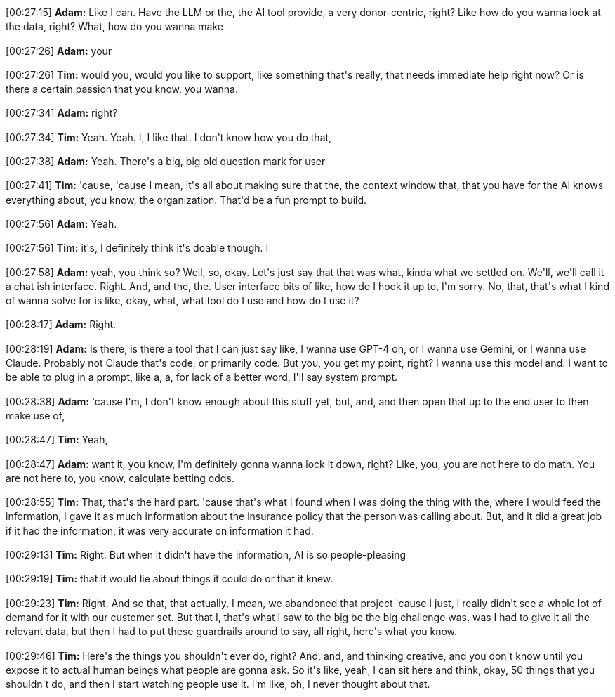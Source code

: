 [00:27:15] **Adam:** Like I can. Have the LLM or the, the AI tool provide, a very donor-centric, right? Like how do you wanna look at the data, right? What, how do you wanna make

[00:27:26] **Adam:** your

[00:27:26] **Tim:** would you, would you like to support, like something that's really, that needs immediate help right now? Or is there a certain passion that you know, you wanna.

[00:27:34] **Adam:** right?

[00:27:34] **Tim:** Yeah. Yeah. I, I like that. I don't know how you do that,

[00:27:38] **Adam:** Yeah. There's a big, big old question mark for user

[00:27:41] **Tim:** 'cause, 'cause I mean, it's all about making sure that the, the context window that, that you have for the AI knows everything about, you know, the organization. That'd be a fun prompt to build.

[00:27:56] **Adam:** Yeah.

[00:27:56] **Tim:** it's, I definitely think it's doable though. I

[00:27:58] **Adam:** yeah, you think so? Well, so, okay. Let's just say that that was what, kinda what we settled on. We'll, we'll call it a chat ish interface. Right. And, and the, the. User interface bits of like, how do I hook it up to, I'm sorry. No, that, that's what I kind of wanna solve for is like, okay, what, what tool do I use and how do I use it?

[00:28:17] **Adam:** Right.

[00:28:19] **Adam:** Is there, is there a tool that I can just say like, I wanna use GPT-4 oh, or I wanna use Gemini, or I wanna use Claude. Probably not Claude that's code, or primarily code. But you, you get my point, right? I wanna use this model and. I want to be able to plug in a prompt, like a, a, for lack of a better word, I'll say system prompt.

[00:28:38] **Adam:** 'cause I'm, I don't know enough about this stuff yet, but, and, and then open that up to the end user to then make use of,

[00:28:47] **Tim:** Yeah,

[00:28:47] **Adam:** want it, you know, I'm definitely gonna wanna lock it down, right? Like, you, you are not here to do math. You are not here to, you know, calculate betting odds.

[00:28:55] **Tim:** That, that's the hard part. 'cause that's what I found when I was doing the thing with the, where I would feed the information, I gave it as much information about the insurance policy that the person was calling about. But, and it did a great job if it had the information, it was very accurate on information it had.

[00:29:13] **Tim:** Right. But when it didn't have the information, AI is so people-pleasing

[00:29:19] **Tim:** that it would lie about things it could do or that it knew.

[00:29:23] **Tim:** Right. And so that, that actually, I mean, we abandoned that project 'cause I just, I really didn't see a whole lot of demand for it with our customer set. But that I, that's what I saw to the big be the big challenge was, was I had to give it all the relevant data, but then I had to put these guardrails around to say, all right, here's what you know.

[00:29:46] **Tim:** Here's the things you shouldn't ever do, right? And, and, and thinking creative, and you don't know until you expose it to actual human beings what people are gonna ask. So it's like, yeah, I can sit here and think, okay, 50 things that you shouldn't do, and then I start watching people use it. I'm like, oh, I never thought about that.


[working-code]: https://workingcode.dev/
[working-code-discord]: https://workingcode.dev/discord/
[working-code-patreon]: https://www.patreon.com/workingcodepod
[github]: https://github.com/WorkingCodePod/workingcode/blob/main/src/episodes/222-gemini-cli-test-drive.md